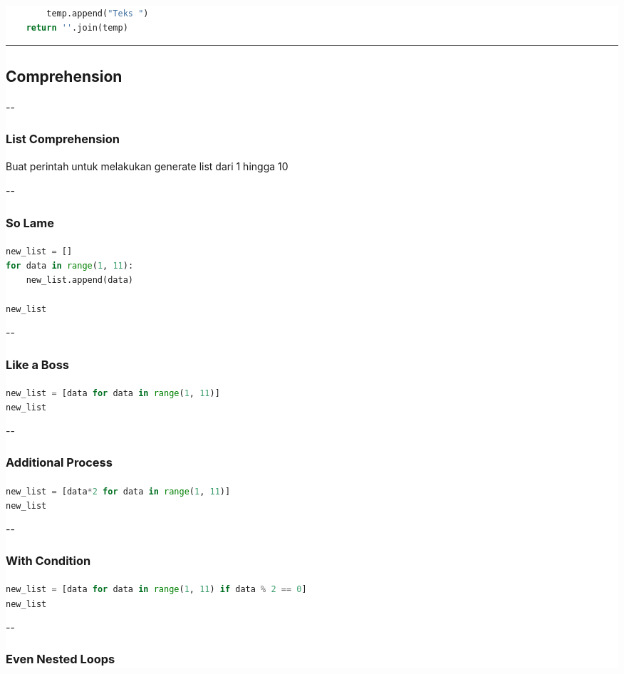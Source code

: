 ```python
        temp.append("Teks ")
    return ''.join(temp)
```

---

## Comprehension

--

### List Comprehension

Buat perintah untuk melakukan generate list dari 1 hingga 10

--

### So Lame

```python
new_list = []
for data in range(1, 11):
    new_list.append(data)

new_list
```

--

### Like a Boss

```python
new_list = [data for data in range(1, 11)]
new_list
```

--

### Additional Process

```python
new_list = [data*2 for data in range(1, 11)]
new_list
```

--

### With Condition

```python
new_list = [data for data in range(1, 11) if data % 2 == 0]
new_list
```

--

### Even Nested Loops
